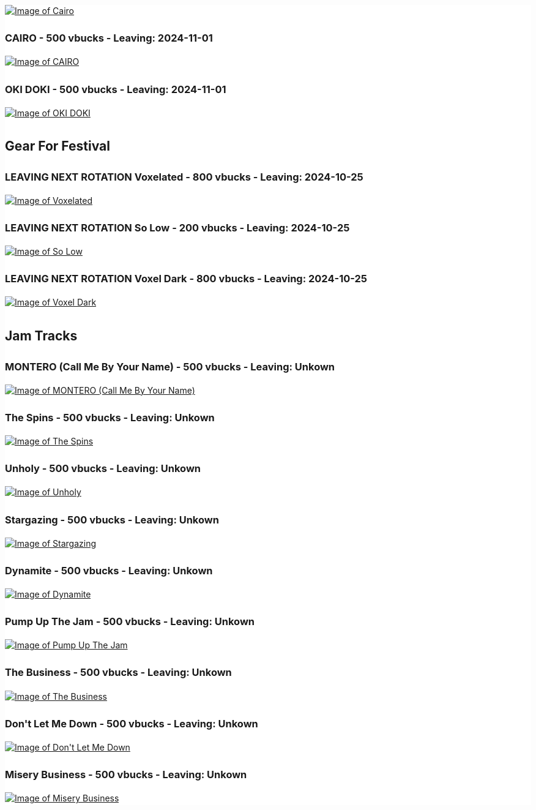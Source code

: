 [![Image of Cairo](../images/2024-10-25/cairo.png)](https://www.fortnite.com/item-shop/emotes/cairo-52018a46?lang=en-US)
### CAIRO - 500 vbucks -  Leaving: 2024-11-01
[![Image of CAIRO](../images/2024-10-25/cairo.png)](https://www.fortnite.com/item-shop/jam-tracks/cairo-b3dba1056982?lang=en-US)
### OKI DOKI - 500 vbucks -  Leaving: 2024-11-01
[![Image of OKI DOKI](../images/2024-10-25/oki-doki.png)](https://www.fortnite.com/item-shop/jam-tracks/oki-doki-c4ecdb879622?lang=en-US)
## Gear For Festival
### **LEAVING NEXT ROTATION** Voxelated - 800 vbucks -  Leaving: 2024-10-25
[![Image of Voxelated](../images/2024-10-25/voxelated.png)](https://www.fortnite.com/item-shop/drumss/voxelated-31436c3c?lang=en-US)
### **LEAVING NEXT ROTATION** So Low - 200 vbucks -  Leaving: 2024-10-25
[![Image of So Low](../images/2024-10-25/so-low.png)](https://www.fortnite.com/item-shop/emotes/so-low-231dfee5?lang=en-US)
### **LEAVING NEXT ROTATION** Voxel Dark - 800 vbucks -  Leaving: 2024-10-25
[![Image of Voxel Dark](../images/2024-10-25/voxel-dark.png)](https://www.fortnite.com/item-shop/basss/voxel-dark-66c00839?lang=en-US)
## Jam Tracks
### MONTERO (Call Me By Your Name) - 500 vbucks -  Leaving: Unkown
[![Image of MONTERO (Call Me By Your Name)](../images/2024-10-25/montero-(call-me-by-your-name).png)](https://www.fortnite.com/item-shop/jam-tracks/montero-call-me-by-your-name-10a7bbf70600?lang=en-US)
### The Spins - 500 vbucks -  Leaving: Unkown
[![Image of The Spins](../images/2024-10-25/the-spins.png)](https://www.fortnite.com/item-shop/jam-tracks/the-spins-d8fe11ba43b3?lang=en-US)
### Unholy - 500 vbucks -  Leaving: Unkown
[![Image of Unholy](../images/2024-10-25/unholy.png)](https://www.fortnite.com/item-shop/jam-tracks/unholy-07a02d1cf299?lang=en-US)
### Stargazing - 500 vbucks -  Leaving: Unkown
[![Image of Stargazing](../images/2024-10-25/stargazing.png)](https://www.fortnite.com/item-shop/jam-tracks/stargazing-b6c1944971ec?lang=en-US)
### Dynamite - 500 vbucks -  Leaving: Unkown
[![Image of Dynamite](../images/2024-10-25/dynamite.png)](https://www.fortnite.com/item-shop/jam-tracks/dynamite-c932a49e6b73?lang=en-US)
### Pump Up The Jam - 500 vbucks -  Leaving: Unkown
[![Image of Pump Up The Jam](../images/2024-10-25/pump-up-the-jam.png)](https://www.fortnite.com/item-shop/jam-tracks/pump-up-the-jam-cf6ad0951aa0?lang=en-US)
### The Business - 500 vbucks -  Leaving: Unkown
[![Image of The Business](../images/2024-10-25/the-business.png)](https://www.fortnite.com/item-shop/jam-tracks/the-business-476bf2567876?lang=en-US)
### Don't Let Me Down - 500 vbucks -  Leaving: Unkown
[![Image of Don't Let Me Down](../images/2024-10-25/don't-let-me-down.png)](https://www.fortnite.com/item-shop/jam-tracks/dont-let-me-down-126cf19b8817?lang=en-US)
### Misery Business - 500 vbucks -  Leaving: Unkown
[![Image of Misery Business](../images/2024-10-25/misery-business.png)](https://www.fortnite.com/item-shop/jam-tracks/misery-business-17fb6d44ae7a?lang=en-US)
